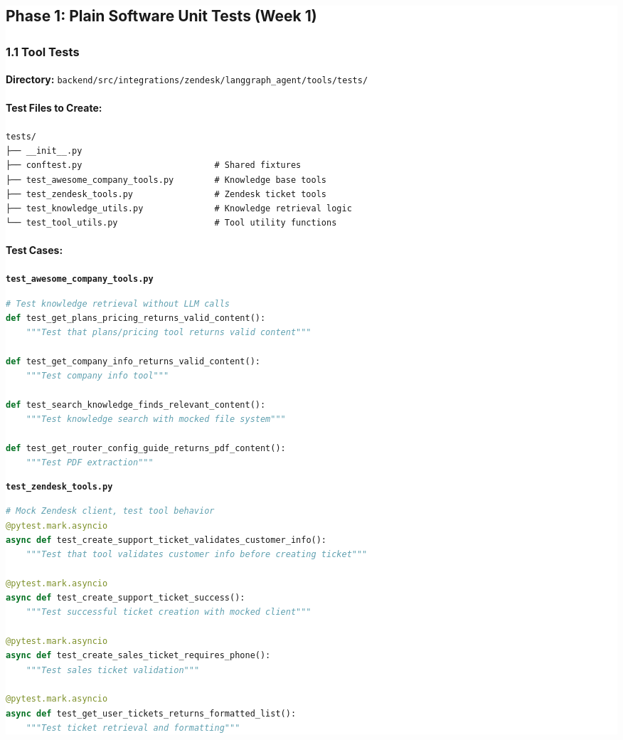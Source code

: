 
## Phase 1: Plain Software Unit Tests (Week 1)

### 1.1 Tool Tests
**Directory:** `backend/src/integrations/zendesk/langgraph_agent/tools/tests/`

#### Test Files to Create:
```
tests/
├── __init__.py
├── conftest.py                          # Shared fixtures
├── test_awesome_company_tools.py        # Knowledge base tools
├── test_zendesk_tools.py                # Zendesk ticket tools
├── test_knowledge_utils.py              # Knowledge retrieval logic
└── test_tool_utils.py                   # Tool utility functions
```

#### Test Cases:

**`test_awesome_company_tools.py`**
```python
# Test knowledge retrieval without LLM calls
def test_get_plans_pricing_returns_valid_content():
    """Test that plans/pricing tool returns valid content"""

def test_get_company_info_returns_valid_content():
    """Test company info tool"""

def test_search_knowledge_finds_relevant_content():
    """Test knowledge search with mocked file system"""

def test_get_router_config_guide_returns_pdf_content():
    """Test PDF extraction"""
```

**`test_zendesk_tools.py`**
```python
# Mock Zendesk client, test tool behavior
@pytest.mark.asyncio
async def test_create_support_ticket_validates_customer_info():
    """Test that tool validates customer info before creating ticket"""

@pytest.mark.asyncio
async def test_create_support_ticket_success():
    """Test successful ticket creation with mocked client"""

@pytest.mark.asyncio
async def test_create_sales_ticket_requires_phone():
    """Test sales ticket validation"""

@pytest.mark.asyncio
async def test_get_user_tickets_returns_formatted_list():
    """Test ticket retrieval and formatting"""
```
